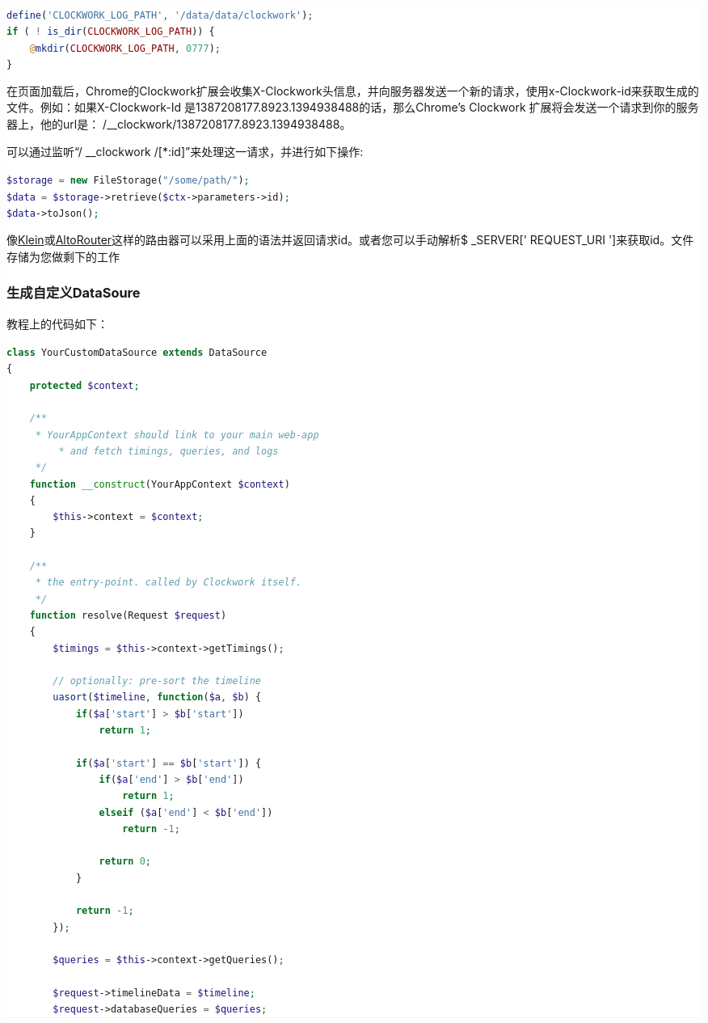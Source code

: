 ```php
define('CLOCKWORK_LOG_PATH', '/data/data/clockwork');
if ( ! is_dir(CLOCKWORK_LOG_PATH)) {
	@mkdir(CLOCKWORK_LOG_PATH, 0777);
}
```

在页面加载后，Chrome的Clockwork扩展会收集X-Clockwork头信息，并向服务器发送一个新的请求，使用x-Clockwork-id来获取生成的文件。例如：如果X-Clockwork-Id 是1387208177.8923.1394938488的话，那么Chrome’s Clockwork 扩展将会发送一个请求到你的服务器上，他的url是： /__clockwork/1387208177.8923.1394938488。

可以通过监听“/ __clockwork /[*:id]”来处理这一请求，并进行如下操作:

```php
$storage = new FileStorage("/some/path/");
$data = $storage->retrieve($ctx->parameters->id);
$data->toJson();
```
像[Klein](https://github.com/klein/klein.php)或[AltoRouter](https://github.com/dannyvankooten/AltoRouter)这样的路由器可以采用上面的语法并返回请求id。或者您可以手动解析$ _SERVER[' REQUEST_URI ']来获取id。文件存储为您做剩下的工作

### 生成自定义DataSoure

教程上的代码如下：

```php
class YourCustomDataSource extends DataSource
{
	protected $context;
 
	/**
	 * YourAppContext should link to your main web-app
         * and fetch timings, queries, and logs
	 */
	function __construct(YourAppContext $context)
	{
		$this->context = $context;
	}
 
	/**
	 * the entry-point. called by Clockwork itself.
	 */
	function resolve(Request $request)
	{
		$timings = $this->context->getTimings();
 
		// optionally: pre-sort the timeline
		uasort($timeline, function($a, $b) {
			if($a['start'] > $b['start'])
				return 1;
 
			if($a['start'] == $b['start']) {
				if($a['end'] > $b['end'])
					return 1;
				elseif ($a['end'] < $b['end'])
					return -1;
 
				return 0;
			}
 
			return -1;
		});
 
		$queries = $this->context->getQueries();
 
		$request->timelineData = $timeline;
		$request->databaseQueries = $queries;
```